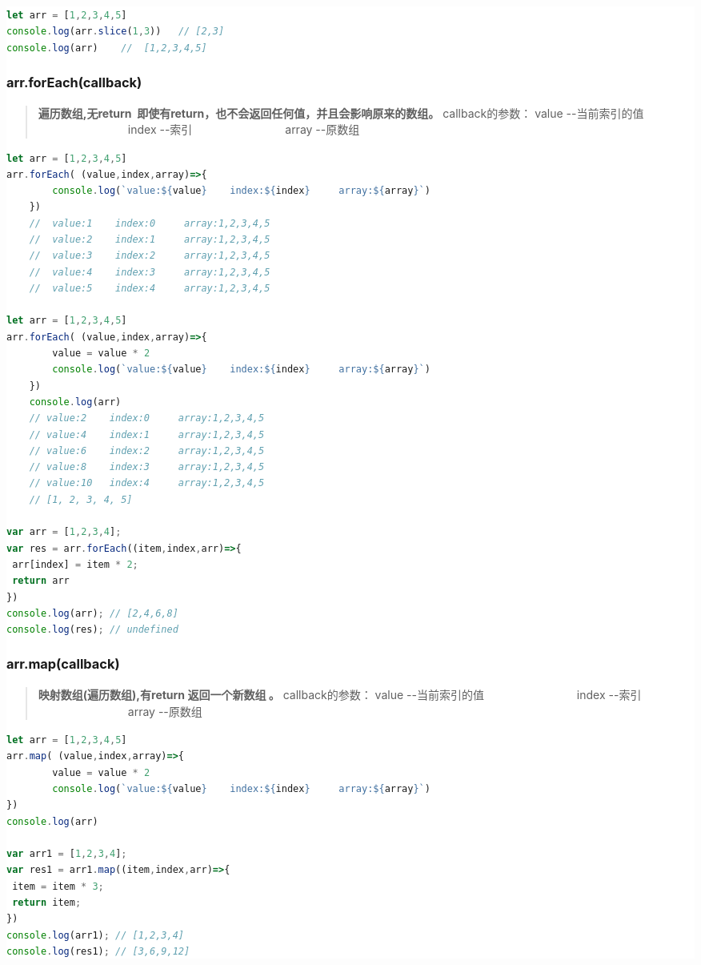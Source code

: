```javascript
let arr = [1,2,3,4,5]
console.log(arr.slice(1,3))   // [2,3]
console.log(arr)    //  [1,2,3,4,5]
```
### arr.forEach(callback) 
> **遍历数组,无return  即使有return，也不会返回任何值，并且会影响原来的数组。**
> callback的参数： value --当前索引的值
> 　　　　　　　　index --索引
> 　　　　　　　　array --原数组

```javascript
let arr = [1,2,3,4,5]
arr.forEach( (value,index,array)=>{
        console.log(`value:${value}    index:${index}     array:${array}`)
    })   
    //  value:1    index:0     array:1,2,3,4,5
    //  value:2    index:1     array:1,2,3,4,5
    //  value:3    index:2     array:1,2,3,4,5
    //  value:4    index:3     array:1,2,3,4,5
    //  value:5    index:4     array:1,2,3,4,5

let arr = [1,2,3,4,5]
arr.forEach( (value,index,array)=>{
        value = value * 2
        console.log(`value:${value}    index:${index}     array:${array}`)
    })   
    console.log(arr)
    // value:2    index:0     array:1,2,3,4,5
    // value:4    index:1     array:1,2,3,4,5
    // value:6    index:2     array:1,2,3,4,5
    // value:8    index:3     array:1,2,3,4,5
    // value:10   index:4     array:1,2,3,4,5
    // [1, 2, 3, 4, 5]

var arr = [1,2,3,4]; 
var res = arr.forEach((item,index,arr)=>{     
 arr[index] = item * 2; 
 return arr 
})
console.log(arr); // [2,4,6,8]
console.log(res); // undefined 
```
### arr.map(callback) 
> **映射数组(遍历数组),有return 返回一个新数组 。**
> callback的参数： value --当前索引的值
> 　　　　　　　　index --索引
> 　　　　　　　　array --原数组

```javascript
let arr = [1,2,3,4,5]
arr.map( (value,index,array)=>{
        value = value * 2
        console.log(`value:${value}    index:${index}     array:${array}`)
})   
console.log(arr)

var arr1 = [1,2,3,4]; 
var res1 = arr1.map((item,index,arr)=>{ 
 item = item * 3; 
 return item; 
})
console.log(arr1); // [1,2,3,4]
console.log(res1); // [3,6,9,12]
```